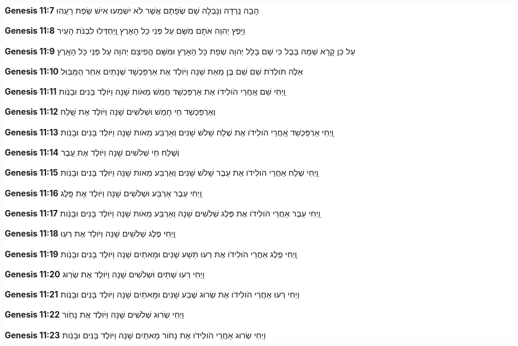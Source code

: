 **Genesis 11:7**   הָבָה נֵֽ͏רְדָה וְנָבְלָה שָׁם שְׂפָתָם אֲשֶׁר לֹא יִשְׁמְעוּ אִישׁ שְׂפַת רֵעֵֽהוּ

**Genesis 11:8**   וַיָּפֶץ יְהוָה אֹתָם מִשָּׁם עַל פְּנֵי כָל הָאָרֶץ וַֽ͏יַּחְדְּלוּ לִבְנֹת הָעִֽיר

**Genesis 11:9**   עַל כֵּן קָרָא שְׁמָהּ בָּבֶל כִּי שָׁם בָּלַל יְהוָה שְׂפַת כָּל הָאָרֶץ וּמִשָּׁם הֱפִיצָם יְהוָה עַל פְּנֵי כָּל הָאָֽרֶץ

**Genesis 11:10**   אֵלֶּה תֹּולְדֹת שֵׁם שֵׁם בֶּן מְאַת שָׁנָה וַיֹּולֶד אֶת אַרְפַּכְשָׁד שְׁנָתַיִם אַחַר הַמַּבּֽוּל

**Genesis 11:11**   וַֽ͏יְחִי שֵׁם אַֽ͏חֲרֵי הֹולִידֹו אֶת אַרְפַּכְשָׁד חֲמֵשׁ מֵאֹות שָׁנָה וַיֹּולֶד בָּנִים וּבָנֹֽות

**Genesis 11:12**   וְאַרְפַּכְשַׁד חַי חָמֵשׁ וּשְׁלֹשִׁים שָׁנָה וַיֹּולֶד אֶת שָֽׁלַח

**Genesis 11:13**   וַֽ͏יְחִי אַרְפַּכְשַׁד אַֽ͏חֲרֵי הֹולִידֹו אֶת שֶׁלַח שָׁלֹשׁ שָׁנִים וְאַרְבַּע מֵאֹות שָׁנָה וַיֹּולֶד בָּנִים וּבָנֹֽות

**Genesis 11:14**   וְשֶׁלַח חַי שְׁלֹשִׁים שָׁנָה וַיֹּולֶד אֶת עֵֽבֶר

**Genesis 11:15**   וַֽ͏יְחִי שֶׁלַח אַחֲרֵי הֹולִידֹו אֶת עֵבֶר שָׁלֹשׁ שָׁנִים וְאַרְבַּע מֵאֹות שָׁנָה וַיֹּולֶד בָּנִים וּבָנֹֽות

**Genesis 11:16**   וַֽיְחִי עֵבֶר אַרְבַּע וּשְׁלֹשִׁים שָׁנָה וַיֹּולֶד אֶת פָּֽלֶג

**Genesis 11:17**   וַֽיְחִי עֵבֶר אַחֲרֵי הֹולִידֹו אֶת פֶּלֶג שְׁלֹשִׁים שָׁנָה וְאַרְבַּע מֵאֹות שָׁנָה וַיֹּולֶד בָּנִים וּבָנֹֽות

**Genesis 11:18**   וַֽ͏יְחִי פֶלֶג שְׁלֹשִׁים שָׁנָה וַיֹּולֶד אֶת רְעֽוּ

**Genesis 11:19**   וַֽ͏יְחִי פֶלֶג אַחֲרֵי הֹולִידֹו אֶת רְעוּ תֵּשַׁע שָׁנִים וּמָאתַיִם שָׁנָה וַיֹּולֶד בָּנִים וּבָנֹֽות

**Genesis 11:20**   וַיְחִי רְעוּ שְׁתַּיִם וּשְׁלֹשִׁים שָׁנָה וַיֹּולֶד אֶת שְׂרֽוּג

**Genesis 11:21**   וַיְחִי רְעוּ אַחֲרֵי הֹולִידֹו אֶת שְׂרוּג שֶׁבַע שָׁנִים וּמָאתַיִם שָׁנָה וַיֹּולֶד בָּנִים וּבָנֹֽות

**Genesis 11:22**   וַיְחִי שְׂרוּג שְׁלֹשִׁים שָׁנָה וַיֹּולֶד אֶת נָחֹֽור

**Genesis 11:23**   וַיְחִי שְׂרוּג אַחֲרֵי הֹולִידֹו אֶת נָחֹור מָאתַיִם שָׁנָה וַיֹּולֶד בָּנִים וּבָנֹֽות

